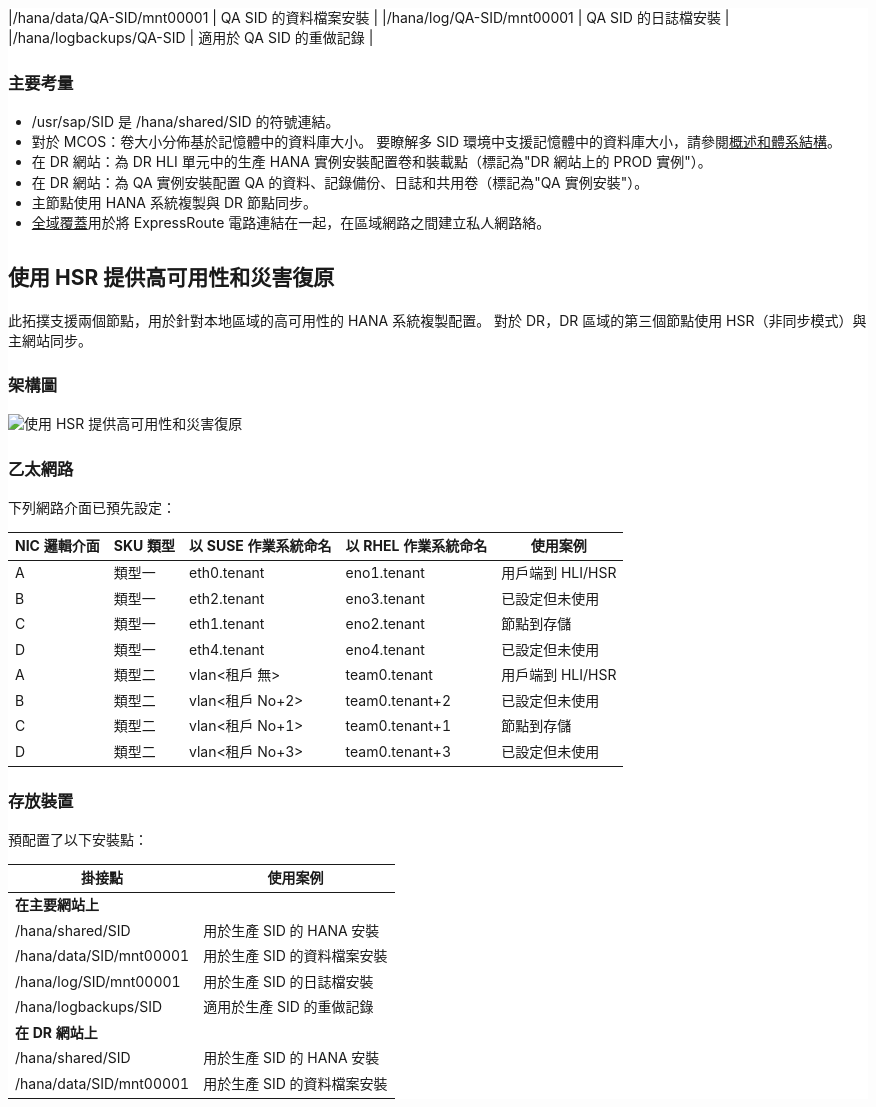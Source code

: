 |/hana/data/QA-SID/mnt00001 | QA SID 的資料檔案安裝 | 
|/hana/log/QA-SID/mnt00001 | QA SID 的日誌檔安裝 |
|/hana/logbackups/QA-SID | 適用於 QA SID 的重做記錄 |

### <a name="key-considerations"></a>主要考量
- /usr/sap/SID 是 /hana/shared/SID 的符號連結。
- 對於 MCOS：卷大小分佈基於記憶體中的資料庫大小。 要瞭解多 SID 環境中支援記憶體中的資料庫大小，請參閱[概述和體系結構](https://docs.microsoft.com/azure/virtual-machines/workloads/sap/hana-overview-architecture)。
- 在 DR 網站：為 DR HLI 單元中的生產 HANA 實例安裝配置卷和裝載點（標記為"DR 網站上的 PROD 實例"）。 
- 在 DR 網站：為 QA 實例安裝配置 QA 的資料、記錄備份、日誌和共用卷（標記為"QA 實例安裝"）。
- 主節點使用 HANA 系統複製與 DR 節點同步。 
- [全域覆蓋](https://docs.microsoft.com/azure/expressroute/expressroute-global-reach)用於將 ExpressRoute 電路連結在一起，在區域網路之間建立私人網路絡。

## <a name="high-availability-and-disaster-recovery-with-hsr"></a>使用 HSR 提供高可用性和災害復原 
 
 此拓撲支援兩個節點，用於針對本地區域的高可用性的 HANA 系統複製配置。 對於 DR，DR 區域的第三個節點使用 HSR（非同步模式）與主網站同步。 

### <a name="architecture-diagram"></a>架構圖  

![使用 HSR 提供高可用性和災害復原](media/hana-supported-scenario/hana-system-replication-dr-131.png)

### <a name="ethernet"></a>乙太網路
下列網路介面已預先設定：

| NIC 邏輯介面 | SKU 類型 | 以 SUSE 作業系統命名 | 以 RHEL 作業系統命名 | 使用案例|
| --- | --- | --- | --- | --- |
| A | 類型一 | eth0.tenant | eno1.tenant | 用戶端到 HLI/HSR |
| B | 類型一 | eth2.tenant | eno3.tenant | 已設定但未使用 |
| C | 類型一 | eth1.tenant | eno2.tenant | 節點到存儲 |
| D | 類型一 | eth4.tenant | eno4.tenant | 已設定但未使用 |
| A | 類型二 | vlan\<租戶 無> | team0.tenant | 用戶端到 HLI/HSR |
| B | 類型二 | vlan\<租戶 No+2> | team0.tenant+2 | 已設定但未使用 |
| C | 類型二 | vlan\<租戶 No+1> | team0.tenant+1 | 節點到存儲 |
| D | 類型二 | vlan\<租戶 No+3> | team0.tenant+3 | 已設定但未使用 |

### <a name="storage"></a>存放裝置
預配置了以下安裝點：

| 掛接點 | 使用案例 | 
| --- | --- |
|**在主要網站上**|
|/hana/shared/SID | 用於生產 SID 的 HANA 安裝 | 
|/hana/data/SID/mnt00001 | 用於生產 SID 的資料檔案安裝 | 
|/hana/log/SID/mnt00001 | 用於生產 SID 的日誌檔安裝 | 
|/hana/logbackups/SID | 適用於生產 SID 的重做記錄 |
|**在 DR 網站上**|
|/hana/shared/SID | 用於生產 SID 的 HANA 安裝 | 
|/hana/data/SID/mnt00001 | 用於生產 SID 的資料檔案安裝 | 